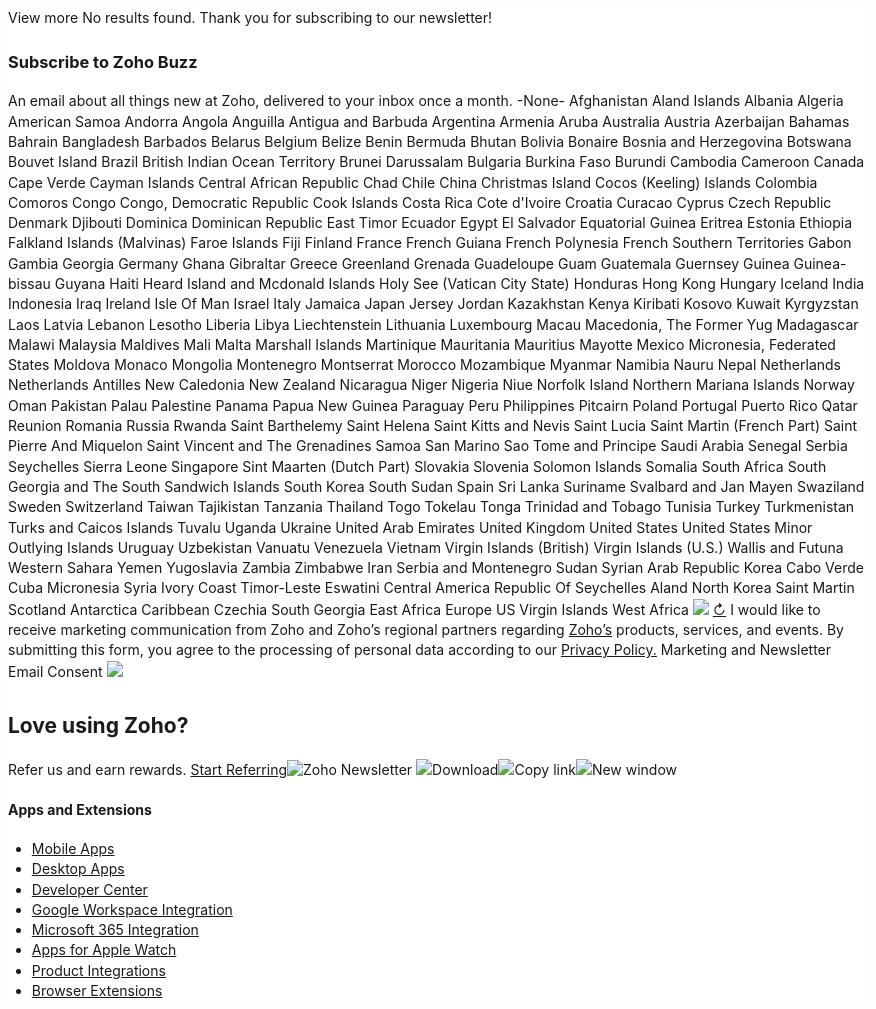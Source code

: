 View more
No results found.
Thank you for subscribing to our newsletter!
### Subscribe to Zoho Buzz
An email about all things new at Zoho, delivered to your inbox once a month.
-None- Afghanistan Aland Islands Albania Algeria American Samoa Andorra Angola Anguilla Antigua and Barbuda Argentina Armenia Aruba Australia Austria Azerbaijan Bahamas Bahrain Bangladesh Barbados Belarus Belgium Belize Benin Bermuda Bhutan Bolivia Bonaire Bosnia and Herzegovina Botswana Bouvet Island Brazil British Indian Ocean Territory  Brunei Darussalam Bulgaria Burkina Faso Burundi Cambodia Cameroon Canada Cape Verde Cayman Islands Central African Republic Chad Chile China Christmas Island Cocos (Keeling) Islands Colombia Comoros Congo Congo, Democratic Republic Cook Islands Costa Rica Cote d'Ivoire Croatia Curacao Cyprus Czech Republic Denmark Djibouti Dominica Dominican Republic East Timor Ecuador Egypt El Salvador Equatorial Guinea Eritrea Estonia Ethiopia Falkland Islands (Malvinas) Faroe Islands Fiji Finland France French Guiana French Polynesia French Southern Territories Gabon Gambia Georgia Germany Ghana Gibraltar Greece Greenland Grenada Guadeloupe Guam Guatemala Guernsey Guinea Guinea-bissau Guyana Haiti Heard Island and Mcdonald Islands Holy See (Vatican City State) Honduras Hong Kong Hungary Iceland India Indonesia Iraq Ireland Isle Of Man Israel Italy Jamaica Japan Jersey Jordan Kazakhstan Kenya Kiribati Kosovo Kuwait Kyrgyzstan Laos Latvia Lebanon Lesotho Liberia Libya Liechtenstein Lithuania Luxembourg Macau Macedonia, The Former Yug Madagascar Malawi Malaysia Maldives Mali Malta Marshall Islands Martinique Mauritania Mauritius Mayotte Mexico Micronesia, Federated States Moldova Monaco Mongolia Montenegro Montserrat Morocco Mozambique Myanmar Namibia Nauru Nepal Netherlands Netherlands Antilles New Caledonia New Zealand Nicaragua Niger Nigeria Niue Norfolk Island Northern Mariana Islands Norway Oman Pakistan Palau Palestine Panama Papua New Guinea Paraguay Peru Philippines Pitcairn Poland Portugal Puerto Rico Qatar Reunion Romania Russia Rwanda Saint Barthelemy Saint Helena Saint Kitts and Nevis Saint Lucia Saint Martin (French Part) Saint Pierre And Miquelon Saint Vincent and The Grenadines Samoa San Marino Sao Tome and Principe Saudi Arabia Senegal Serbia Seychelles Sierra Leone Singapore Sint Maarten (Dutch Part) Slovakia Slovenia Solomon Islands Somalia South Africa South Georgia and The South Sandwich Islands South Korea South Sudan Spain Sri Lanka Suriname Svalbard and Jan Mayen Swaziland Sweden Switzerland Taiwan Tajikistan Tanzania Thailand Togo Tokelau Tonga Trinidad and Tobago Tunisia Turkey Turkmenistan Turks and Caicos Islands Tuvalu Uganda Ukraine United Arab Emirates United Kingdom United States United States Minor Outlying Islands Uruguay Uzbekistan Vanuatu Venezuela Vietnam Virgin Islands (British) Virgin Islands (U.S.)  Wallis and Futuna Western Sahara Yemen Yugoslavia Zambia Zimbabwe Iran Serbia and Montenegro Sudan Syrian Arab Republic Korea Cabo Verde Cuba Micronesia Syria Ivory Coast Timor-Leste Eswatini Central America Republic Of Seychelles Aland North Korea Saint Martin Scotland Antarctica Caribbean Czechia South Georgia East Africa Europe US Virgin Islands West Africa
![](https://crm.zoho.in/crm/CaptchaServlet?formId=bb0dd822c571b722248f22fa647f1e8be6122f47ba6a0d2579c718e641abdc1ab94c631178f2ed8111b1d890aac2cced&grpid=6ca2ff45c7f7289bd07e81ae0b775acbda7984000feeb7aacdffef65cb942819) [↻](javascript:;)
I would like to receive marketing communication from Zoho and Zoho’s regional partners regarding [Zoho’s](https://www.zohocorp.com/) products, services, and events.
By submitting this form, you agree to the processing of personal data according to our [Privacy Policy.](https://www.zoho.com/privacy.html)
Marketing and Newsletter Email Consent 
![](https://crm.zohopublic.in/crm/WebFormAnalyticsServlet?rid=dcbe8ecbdabe526a6fd3a62f60179822da9d1a7cbb135f4f284ef99f2d813a72gid3cc500101abee16b424d67860b5473bb33cd8ab0fd31519fb0e76a930012c594gida378f81585080d3b6fb1acbec6638b71gid5cf99212d7958dbcd176c761c6ce0a4d7e43e277bdc5d8b9c12010015418942cgid14f4ec16431e0686150daa43f3210513)
## Love using Zoho?
Refer us and earn rewards.
[Start Referring](https://www.zoho.com/r/refer-a-friend.html)![Zoho Newsletter](https://www.zohowebstatic.com/sites/zweb/images/enterprise/newsletterarchive/newsletter-bottom-cta.svg)
![](https://www.zohowebstatic.com/sites/zweb/images/enterprise/newsletterarchive/download.svg)Download![](https://www.zohowebstatic.com/sites/zweb/images/enterprise/newsletterarchive/copy-to-clipboard.svg)Copy link![](https://www.zohowebstatic.com/sites/zweb/images/enterprise/newsletterarchive/new-tab.svg)New window
#### Apps and Extensions
  * [Mobile Apps](https://www.zoho.com/mobile-apps.html?src=ft)
  * [Desktop Apps](https://www.zoho.com/desktop-apps.html?src=ft)
  * [Developer Center](https://www.zoho.com/developer/?src=ft)
  * [Google Workspace Integration](https://www.zoho.com/googleworkspace/?src=ft)
  * [Microsoft 365 Integration](https://www.zoho.com/microsoft365/?src=ft)
  * [Apps for Apple Watch](https://www.zoho.com/apple-watch.html?src=ft)
  * [Product Integrations](https://www.zoho.com/r/integrations/?src=ft)
  * [Browser Extensions](https://www.zoho.com/r/browser-extensions/?src=ft)

